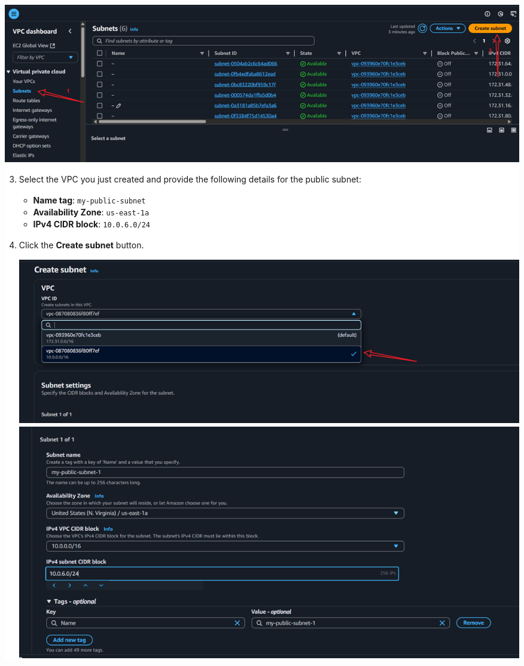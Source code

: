    ![image](./img/06.png)

3. Select the VPC you just created and provide the following details for the public subnet:
   - **Name tag**: `my-public-subnet`
   - **Availability Zone**: `us-east-1a`
   - **IPv4 CIDR block**: `10.0.6.0/24`

4. Click the **Create subnet** button.

   ![image](./img/07.png)
   ![image](./img/08.png)
